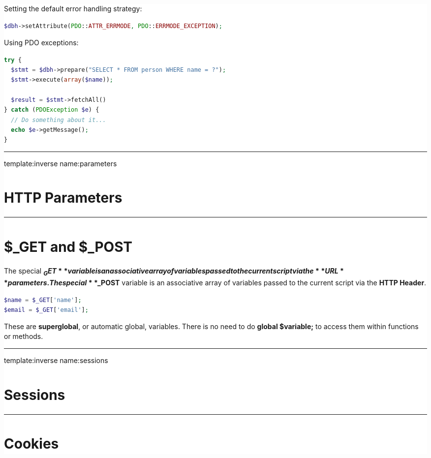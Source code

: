 Setting the default error handling strategy:

```php
$dbh->setAttribute(PDO::ATTR_ERRMODE, PDO::ERRMODE_EXCEPTION);
```

Using PDO exceptions:

```php
try {
  $stmt = $dbh->prepare("SELECT * FROM person WHERE name = ?");
  $stmt->execute(array($name));

  $result = $stmt->fetchAll()
} catch (PDOException $e) {
  // Do something about it...
  echo $e->getMessage();
}
```

---

template:inverse
name:parameters
# HTTP Parameters

---

# $\_GET and &dollar;\_POST

The special **$_GET** variable is an associative array of variables passed to the current script via the **URL** parameters.
The special **$_POST** variable is an associative array of variables passed to the current script via the **HTTP Header**.

```php
$name = $_GET['name'];
$email = $_GET['email'];
```

These are **superglobal**, or automatic global, variables. There is no need to do **global $variable;** to access them within functions or methods.

---

template:inverse
name:sessions
# Sessions

---

# Cookies
